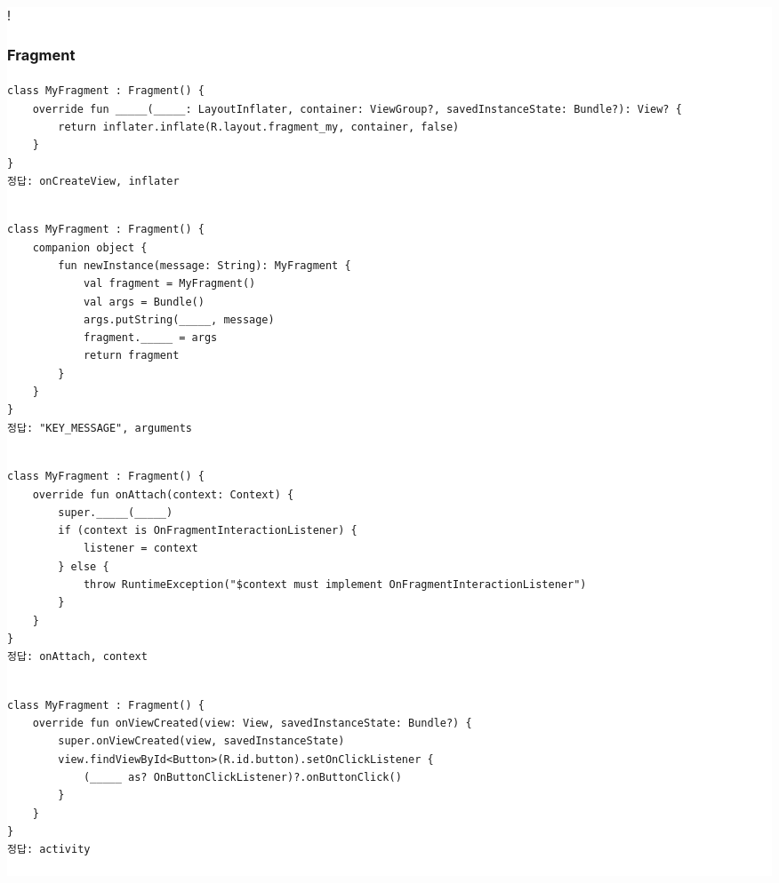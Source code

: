 !


### Fragment 
```
class MyFragment : Fragment() {
    override fun _____(_____: LayoutInflater, container: ViewGroup?, savedInstanceState: Bundle?): View? {
        return inflater.inflate(R.layout.fragment_my, container, false)
    }
}
정답: onCreateView, inflater


```

```
class MyFragment : Fragment() {
    companion object {
        fun newInstance(message: String): MyFragment {
            val fragment = MyFragment()
            val args = Bundle()
            args.putString(_____, message)
            fragment._____ = args
            return fragment
        }
    }
}
정답: "KEY_MESSAGE", arguments


```

```
class MyFragment : Fragment() {
    override fun onAttach(context: Context) {
        super._____(_____) 
        if (context is OnFragmentInteractionListener) {
            listener = context
        } else {
            throw RuntimeException("$context must implement OnFragmentInteractionListener")
        }
    }
}
정답: onAttach, context


```

```
class MyFragment : Fragment() {
    override fun onViewCreated(view: View, savedInstanceState: Bundle?) {
        super.onViewCreated(view, savedInstanceState)
        view.findViewById<Button>(R.id.button).setOnClickListener {
            (_____ as? OnButtonClickListener)?.onButtonClick()
        }
    }
}
정답: activity


```
